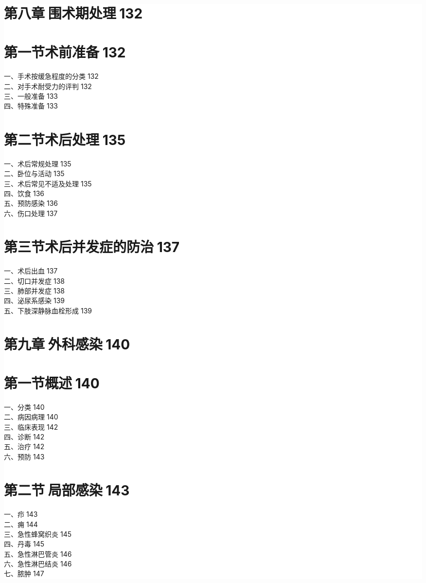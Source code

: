 # 第八章 围术期处理 132  

# 第一节术前准备 132  

一、手术按缓急程度的分类 132  
二、对手术耐受力的评判 132  
三、一般准备 133  
四、特殊准备 133  

# 第二节术后处理 135  

一、术后常规处理 135  
二、卧位与活动 135  
三、术后常见不适及处理 135  
四、饮食 136  
五、预防感染 136  
六、伤口处理 137  

# 第三节术后并发症的防治 137  

一、术后出血 137  
二、切口并发症 138  
三、肺部并发症 138  
四、泌尿系感染 139  
五、下肢深静脉血栓形成 139  

# 第九章 外科感染 140  

# 第一节概述 140  

一、分类 140  
二、病因病理 140  
三、临床表现 142  
四、诊断 142  
五、治疗 142  
六、预防 143  

# 第二节 局部感染 143  

一、疖 143  
二、痈 144  
三、急性蜂窝织炎 145  
四、丹毒 145  
五、急性淋巴管炎 146  
六、急性淋巴结炎 146  
七、脓肿 147  
